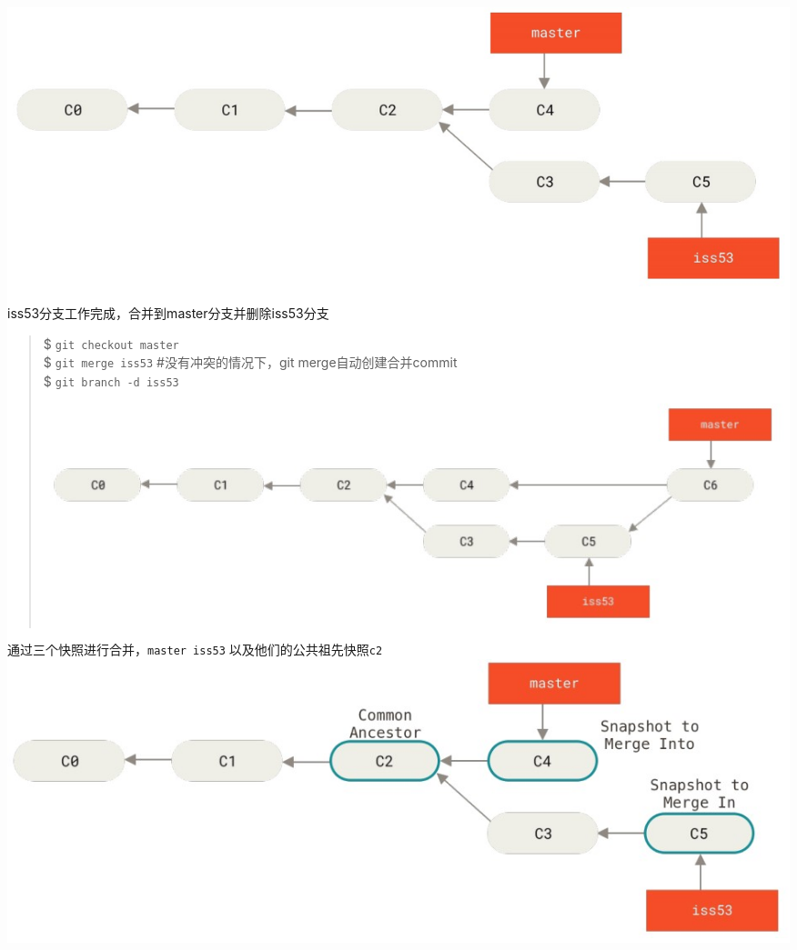 ![delete hotfix and continues on iss53](./pic/delete_hotfix_and_continues_on_iss53.jpg "delete hotfix and continues on iss53")  

iss53分支工作完成，合并到master分支并删除iss53分支     
>$ `git checkout master`  
>$ `git merge iss53`  #没有冲突的情况下，git merge自动创建合并commit  
>$ `git branch -d iss53`
![merge commit](./pic/merge_commit.jpg "merge commit")  

通过三个快照进行合并，`master iss53` 以及他们的公共祖先快照`c2`  
![three snapshots used in a typical merge](./pic/three_snapshots_used_in_a_typical_merge.jpg "three snapshots used in a typical merge")
